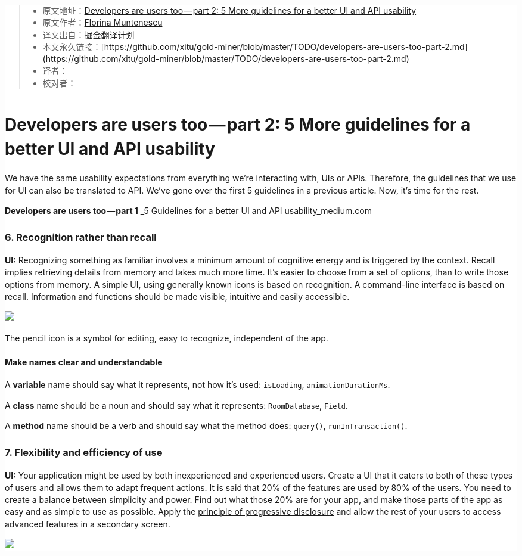 > * 原文地址：[Developers are users too — part 2: 5 More guidelines for a better UI and API usability](https://medium.com/google-developers/developers-are-users-too-part-2-96e03fe17535)
> * 原文作者：[Florina Muntenescu](https://medium.com/@florina.muntenescu?source=post_header_lockup)
> * 译文出自：[掘金翻译计划](https://github.com/xitu/gold-miner)
> * 本文永久链接：[https://github.com/xitu/gold-miner/blob/master/TODO/developers-are-users-too-part-2.md](https://github.com/xitu/gold-miner/blob/master/TODO/developers-are-users-too-part-2.md)
> * 译者：
> * 校对者：

# Developers are users too — part 2: 5 More guidelines for a better UI and API usability

We have the same usability expectations from everything we’re interacting with, UIs or APIs. Therefore, the guidelines that we use for UI can also be translated to API. We’ve gone over the first 5 guidelines in a previous article. Now, it’s time for the rest.

[**Developers are users too — part 1**
_5 Guidelines for a better UI and API usability_medium.com](https://medium.com/google-developers/developers-are-users-too-part-1-c753483a50dc)

### 6. Recognition rather than recall

**UI:** Recognizing something as familiar involves a minimum amount of cognitive energy and is triggered by the context. Recall implies retrieving details from memory and takes much more time. It’s easier to choose from a set of options, than to write those options from memory. A simple UI, using generally known icons is based on recognition. A command-line interface is based on recall. Information and functions should be made visible, intuitive and easily accessible.

![](https://cdn-images-1.medium.com/max/800/1*eHPxVsUoCufUaKTmMgleTg.png)

The pencil icon is a symbol for editing, easy to recognize, independent of the app.

#### Make names clear and understandable

A **variable** name should say what it represents, not how it’s used: `isLoading`, `animationDurationMs`.

A **class** name should be a noun and should say what it represents: `RoomDatabase`, `Field`.

A **method** name should be a verb and should say what the method does: `query()`, `runInTransaction()`.

### 7. Flexibility and efficiency of use

**UI:** Your application might be used by both inexperienced and experienced users. Create a UI that it caters to both of these types of users and allows them to adapt frequent actions. It is said that 20% of the features are used by 80% of the users. You need to create a balance between simplicity and power. Find out what those 20% are for your app, and make those parts of the app as easy and as simple to use as possible. Apply the [principle of progressive disclosure](https://www.nngroup.com/articles/progressive-disclosure/) and allow the rest of your users to access advanced features in a secondary screen.

![](https://cdn-images-1.medium.com/max/800/1*DenvAOded-MXjFI1v5iXFQ.png)
